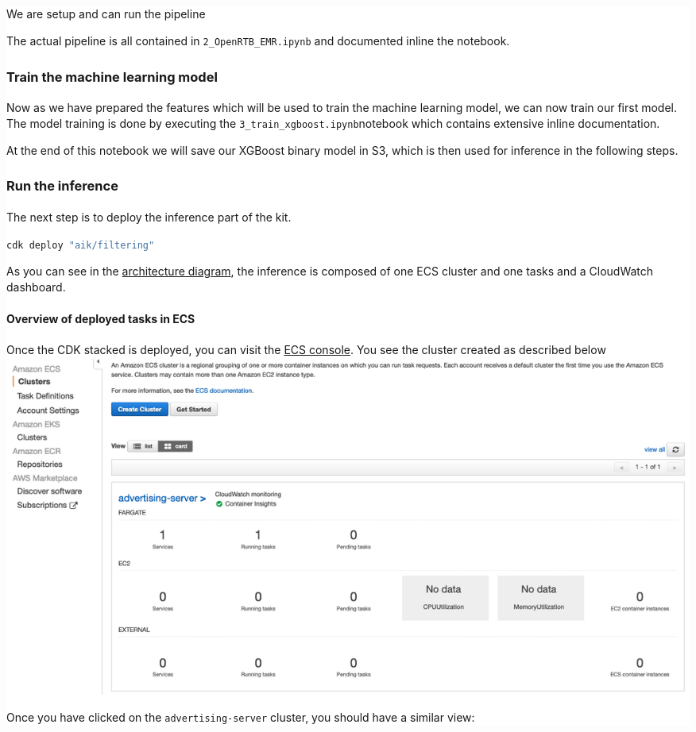 We are setup and can run the pipeline

The actual pipeline is all contained in `2_OpenRTB_EMR.ipynb` and documented inline the notebook.

### Train the machine learning model

Now as we have prepared the features which will be used to train the machine learning model, we can now train our first model. The model training is done by executing the `3_train_xgboost.ipynb`notebook which contains extensive inline documentation.

At the end of this notebook we will save our XGBoost binary model in S3, which is then used for inference in the following steps.

### Run the inference

The next step is to deploy the inference part of the kit.

```bash
cdk deploy "aik/filtering"
```

As you can see in the [architecture diagram](./assets/traffic-filtering-server-view.png), the inference is composed of one ECS cluster and one tasks and a CloudWatch dashboard.

#### Overview  of deployed tasks in ECS

Once the CDK stacked is deployed, you can visit the [ECS console](https://console.aws.amazon.com/ecs). You see the cluster created as  described below
![cluster-global](./assets/ecs-global.png)


Once you have clicked on the `advertising-server` cluster, you should have a similar view: